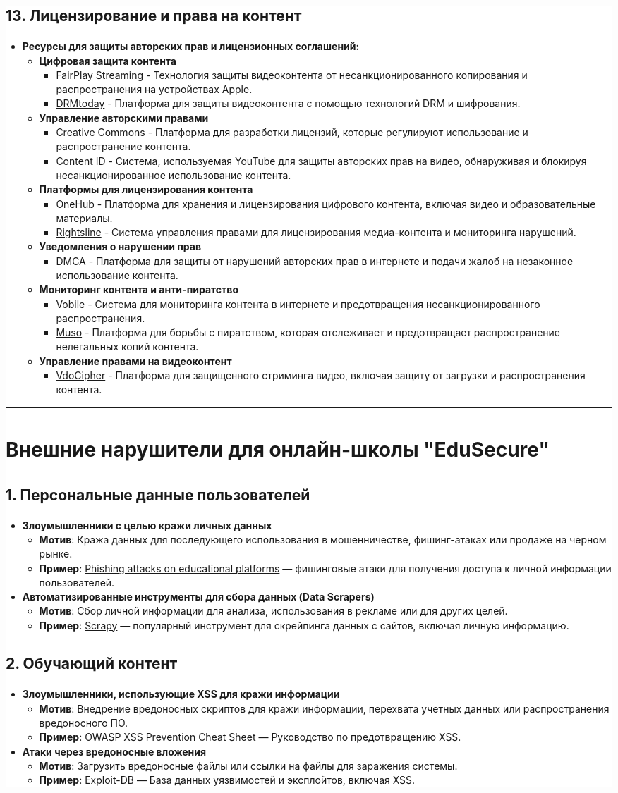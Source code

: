 ## 13. Лицензирование и права на контент
   - **Ресурсы для защиты авторских прав и лицензионных соглашений:**
     - **Цифровая защита контента**
       - [FairPlay Streaming](https://developer.apple.com/streaming/) - Технология защиты видеоконтента от несанкционированного копирования и распространения на устройствах Apple.
       - [DRMtoday](https://drmtoday.com/) - Платформа для защиты видеоконтента с помощью технологий DRM и шифрования.
     - **Управление авторскими правами**
       - [Creative Commons](https://creativecommons.org/) - Платформа для разработки лицензий, которые регулируют использование и распространение контента.
       - [Content ID](https://www.youtube.com/creators/content-id/) - Система, используемая YouTube для защиты авторских прав на видео, обнаруживая и блокируя несанкционированное использование контента.
     - **Платформы для лицензирования контента**
       - [OneHub](https://www.onehub.com/) - Платформа для хранения и лицензирования цифрового контента, включая видео и образовательные материалы.
       - [Rightsline](https://www.rightsline.com/) - Система управления правами для лицензирования медиа-контента и мониторинга нарушений.
     - **Уведомления о нарушении прав**
       - [DMCA](https://www.dmca.com/) - Платформа для защиты от нарушений авторских прав в интернете и подачи жалоб на незаконное использование контента.
     - **Мониторинг контента и анти-пиратство**
       - [Vobile](https://www.vobile.com/) - Система для мониторинга контента в интернете и предотвращения несанкционированного распространения.
       - [Muso](https://www.muso.com/) - Платформа для борьбы с пиратством, которая отслеживает и предотвращает распространение нелегальных копий контента.
     - **Управление правами на видеоконтент**
       - [VdoCipher](https://www.vdocipher.com/) - Платформа для защищенного стриминга видео, включая защиту от загрузки и распространения контента.

---

# Внешние нарушители для онлайн-школы "EduSecure"

## 1. **Персональные данные пользователей**
   - **Злоумышленники с целью кражи личных данных**
     - **Мотив**: Кража данных для последующего использования в мошенничестве, фишинг-атаках или продаже на черном рынке.
     - **Пример**: [Phishing attacks on educational platforms](https://github.com/OWASP/OWASP-Top-10-2021#phishing) — фишинговые атаки для получения доступа к личной информации пользователей.
   - **Автоматизированные инструменты для сбора данных (Data Scrapers)**
     - **Мотив**: Сбор личной информации для анализа, использования в рекламе или для других целей.
     - **Пример**: [Scrapy](https://github.com/scrapy/scrapy) — популярный инструмент для скрейпинга данных с сайтов, включая личную информацию.

## 2. **Обучающий контент**
   - **Злоумышленники, использующие XSS для кражи информации**
     - **Мотив**: Внедрение вредоносных скриптов для кражи информации, перехвата учетных данных или распространения вредоносного ПО.
     - **Пример**: [OWASP XSS Prevention Cheat Sheet](https://github.com/OWASP/CheatSheetSeries/blob/master/cheatsheets/Cross_Site_Scripting_Prevention_Cheat_Sheet.md) — Руководство по предотвращению XSS.
   - **Атаки через вредоносные вложения**
     - **Мотив**: Загрузить вредоносные файлы или ссылки на файлы для заражения системы.
     - **Пример**: [Exploit-DB](https://github.com/offensive-security/exploitdb) — База данных уязвимостей и эксплойтов, включая XSS.
